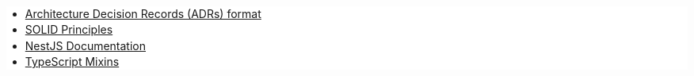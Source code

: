 - [Architecture Decision Records (ADRs) format](https://github.com/joelparkerhenderson/architecture-decision-record)
- [SOLID Principles](https://en.wikipedia.org/wiki/SOLID)
- [NestJS Documentation](https://docs.nestjs.com/)
- [TypeScript Mixins](https://www.typescriptlang.org/docs/handbook/mixins.html)
